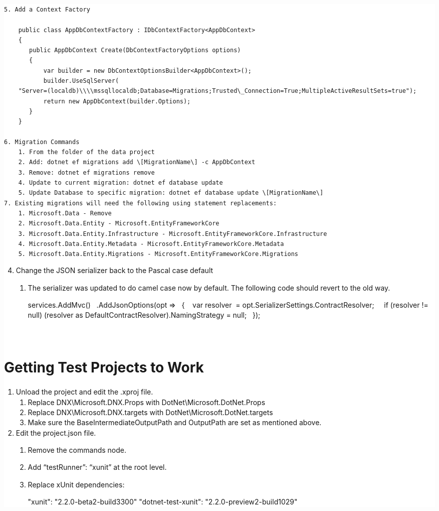     5. Add a Context Factory
        
        public class AppDbContextFactory : IDbContextFactory<AppDbContext>
        {
           public AppDbContext Create(DbContextFactoryOptions options)
           {
               var builder = new DbContextOptionsBuilder<AppDbContext>();
               builder.UseSqlServer(
        "Server=(localdb)\\\\mssqllocaldb;Database=Migrations;Trusted\_Connection=True;MultipleActiveResultSets=true");
               return new AppDbContext(builder.Options);
           }
        }
        
    6. Migration Commands
        1. From the folder of the data project
        2. Add: dotnet ef migrations add \[MigrationName\] -c AppDbContext
        3. Remove: dotnet ef migrations remove
        4. Update to current migration: dotnet ef database update
        5. Update Database to specific migration: dotnet ef database update \[MigrationName\]
    7. Existing migrations will need the following using statement replacements:
        1. Microsoft.Data - Remove
        2. Microsoft.Data.Entity - Microsoft.EntityFrameworkCore
        3. Microsoft.Data.Entity.Infrastructure - Microsoft.EntityFrameworkCore.Infrastructure
        4. Microsoft.Data.Entity.Metadata - Microsoft.EntityFrameworkCore.Metadata
        5. Microsoft.Data.Entity.Migrations - Microsoft.EntityFrameworkCore.Migrations
4. Change the JSON serializer back to the Pascal case default
    1. The serializer was updated to do camel case now by default. The following code should revert to the old way.
        
        services.AddMvc()
          .AddJsonOptions(opt =>
          {
            var resolver  = opt.SerializerSettings.ContractResolver;
            if (resolver != null)
              (resolver as DefaultContractResolver).NamingStrategy = null;
          });
        

 

# Getting Test Projects to Work

1. Unload the project and edit the .xproj file.
    1. Replace DNX\\Microsoft.DNX.Props with DotNet\\Microsoft.DotNet.Props
    2. Replace DNX\\Microsoft.DNX.targets with DotNet\\Microsoft.DotNet.targets
    3. Make sure the BaseIntermediateOutputPath and OutputPath are set as mentioned above.
2. Edit the project.json file.
    1. Remove the commands node.
    2. Add “testRunner”: “xunit” at the root level.
    3. Replace xUnit dependencies:
        
        "xunit": "2.2.0-beta2-build3300"
        "dotnet-test-xunit": "2.2.0-preview2-build1029"
